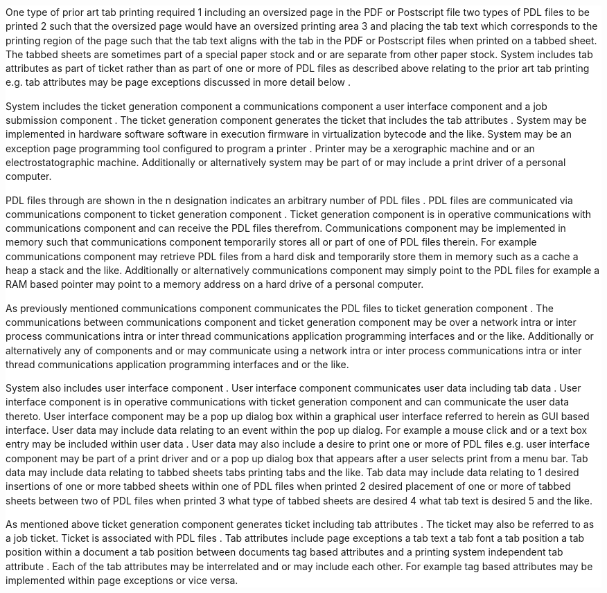 One type of prior art tab printing required 1 including an oversized page in the PDF or Postscript file two types of PDL files to be printed 2 such that the oversized page would have an oversized printing area 3 and placing the tab text which corresponds to the printing region of the page such that the tab text aligns with the tab in the PDF or Postscript files when printed on a tabbed sheet. The tabbed sheets are sometimes part of a special paper stock and or are separate from other paper stock. System includes tab attributes as part of ticket rather than as part of one or more of PDL files as described above relating to the prior art tab printing e.g. tab attributes may be page exceptions discussed in more detail below .

System includes the ticket generation component a communications component a user interface component and a job submission component . The ticket generation component generates the ticket that includes the tab attributes . System may be implemented in hardware software software in execution firmware in virtualization bytecode and the like. System may be an exception page programming tool configured to program a printer . Printer may be a xerographic machine and or an electrostatographic machine. Additionally or alternatively system may be part of or may include a print driver of a personal computer.

PDL files through are shown in the n designation indicates an arbitrary number of PDL files . PDL files are communicated via communications component to ticket generation component . Ticket generation component is in operative communications with communications component and can receive the PDL files therefrom. Communications component may be implemented in memory such that communications component temporarily stores all or part of one of PDL files therein. For example communications component may retrieve PDL files from a hard disk and temporarily store them in memory such as a cache a heap a stack and the like. Additionally or alternatively communications component may simply point to the PDL files for example a RAM based pointer may point to a memory address on a hard drive of a personal computer.

As previously mentioned communications component communicates the PDL files to ticket generation component . The communications between communications component and ticket generation component may be over a network intra or inter process communications intra or inter thread communications application programming interfaces and or the like. Additionally or alternatively any of components and or may communicate using a network intra or inter process communications intra or inter thread communications application programming interfaces and or the like.

System also includes user interface component . User interface component communicates user data including tab data . User interface component is in operative communications with ticket generation component and can communicate the user data thereto. User interface component may be a pop up dialog box within a graphical user interface referred to herein as GUI based interface. User data may include data relating to an event within the pop up dialog. For example a mouse click and or a text box entry may be included within user data . User data may also include a desire to print one or more of PDL files e.g. user interface component may be part of a print driver and or a pop up dialog box that appears after a user selects print from a menu bar. Tab data may include data relating to tabbed sheets tabs printing tabs and the like. Tab data may include data relating to 1 desired insertions of one or more tabbed sheets within one of PDL files when printed 2 desired placement of one or more of tabbed sheets between two of PDL files when printed 3 what type of tabbed sheets are desired 4 what tab text is desired 5 and the like.

As mentioned above ticket generation component generates ticket including tab attributes . The ticket may also be referred to as a job ticket. Ticket is associated with PDL files . Tab attributes include page exceptions a tab text a tab font a tab position a tab position within a document a tab position between documents tag based attributes and a printing system independent tab attribute . Each of the tab attributes may be interrelated and or may include each other. For example tag based attributes may be implemented within page exceptions or vice versa.
